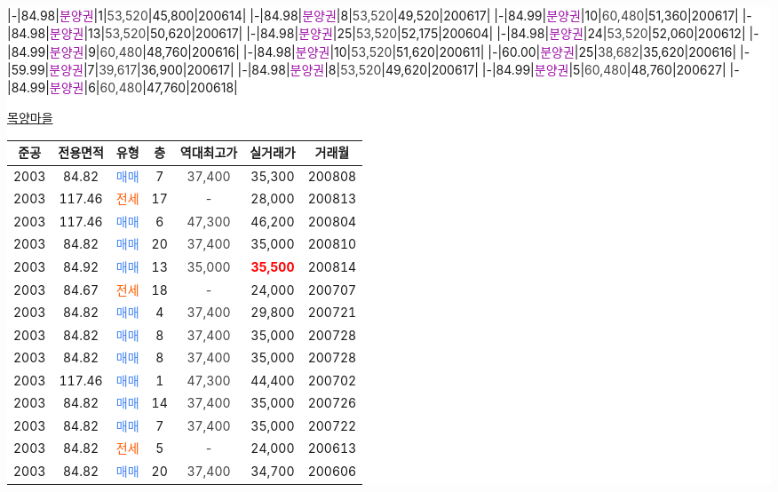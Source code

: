 |-|84.98|<span style="color:#9C11A5">분양권</span>|1|<span style="color:#444444">53,520</span>|45,800|200614|
|-|84.98|<span style="color:#9C11A5">분양권</span>|8|<span style="color:#444444">53,520</span>|49,520|200617|
|-|84.99|<span style="color:#9C11A5">분양권</span>|10|<span style="color:#444444">60,480</span>|51,360|200617|
|-|84.98|<span style="color:#9C11A5">분양권</span>|13|<span style="color:#444444">53,520</span>|50,620|200617|
|-|84.98|<span style="color:#9C11A5">분양권</span>|25|<span style="color:#444444">53,520</span>|52,175|200604|
|-|84.98|<span style="color:#9C11A5">분양권</span>|24|<span style="color:#444444">53,520</span>|52,060|200612|
|-|84.99|<span style="color:#9C11A5">분양권</span>|9|<span style="color:#444444">60,480</span>|48,760|200616|
|-|84.98|<span style="color:#9C11A5">분양권</span>|10|<span style="color:#444444">53,520</span>|51,620|200611|
|-|60.00|<span style="color:#9C11A5">분양권</span>|25|<span style="color:#444444">38,682</span>|35,620|200616|
|-|59.99|<span style="color:#9C11A5">분양권</span>|7|<span style="color:#444444">39,617</span>|36,900|200617|
|-|84.98|<span style="color:#9C11A5">분양권</span>|8|<span style="color:#444444">53,520</span>|49,620|200617|
|-|84.99|<span style="color:#9C11A5">분양권</span>|5|<span style="color:#444444">60,480</span>|48,760|200627|
|-|84.99|<span style="color:#9C11A5">분양권</span>|6|<span style="color:#444444">60,480</span>|47,760|200618|


<script async src="//pagead2.googlesyndication.com/pagead/js/adsbygoogle.js"></script>

<ins class="adsbygoogle"
     style="display:block"
     data-ad-client="ca-pub-2446590836940007"
     data-ad-slot="1659523306"
     data-ad-format="auto"
     data-full-width-responsive="true"></ins>
<script>
(adsbygoogle = window.adsbygoogle || []).push({});
</script>


[목양마을](https://search.naver.com/search.naver?query=%EB%8C%80%EC%A0%84%EA%B4%91%EC%97%AD%EC%8B%9C+%EC%A4%91%EA%B5%AC+%EB%AA%A9%EB%8F%99+%EB%AA%A9%EC%96%91%EB%A7%88%EC%9D%84)

|준공|전용면적|유형|층|역대최고가|실거래가|거래월|
|:---:|:---:|:---:|:---:|:---:|:---:|:---:|
|2003|84.82|<span style="color:#4285f3">매매</span>|7|<span style="color:#444444">37,400</span>|35,300|200808|
|2003|117.46|<span style="color:#ff5a00">전세</span>|17|<span style="color:#444444">-</span>|28,000|200813|
|2003|117.46|<span style="color:#4285f3">매매</span>|6|<span style="color:#444444">47,300</span>|46,200|200804|
|2003|84.82|<span style="color:#4285f3">매매</span>|20|<span style="color:#444444">37,400</span>|35,000|200810|
|2003|84.92|<span style="color:#4285f3">매매</span>|13|<span style="color:#444444">35,000</span>|<b><span style="color:#ff0000">35,500</span></b>|200814|
|2003|84.67|<span style="color:#ff5a00">전세</span>|18|<span style="color:#444444">-</span>|24,000|200707|
|2003|84.82|<span style="color:#4285f3">매매</span>|4|<span style="color:#444444">37,400</span>|29,800|200721|
|2003|84.82|<span style="color:#4285f3">매매</span>|8|<span style="color:#444444">37,400</span>|35,000|200728|
|2003|84.82|<span style="color:#4285f3">매매</span>|8|<span style="color:#444444">37,400</span>|35,000|200728|
|2003|117.46|<span style="color:#4285f3">매매</span>|1|<span style="color:#444444">47,300</span>|44,400|200702|
|2003|84.82|<span style="color:#4285f3">매매</span>|14|<span style="color:#444444">37,400</span>|35,000|200726|
|2003|84.82|<span style="color:#4285f3">매매</span>|7|<span style="color:#444444">37,400</span>|35,000|200722|
|2003|84.82|<span style="color:#ff5a00">전세</span>|5|<span style="color:#444444">-</span>|24,000|200613|
|2003|84.82|<span style="color:#4285f3">매매</span>|20|<span style="color:#444444">37,400</span>|34,700|200606|